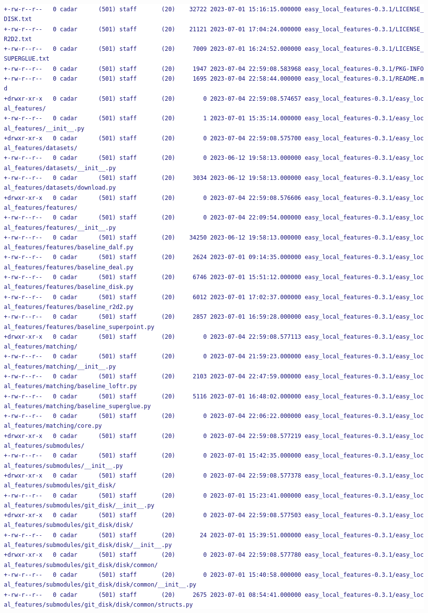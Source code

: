 ```diff
+-rw-r--r--   0 cadar      (501) staff       (20)    32722 2023-07-01 15:16:15.000000 easy_local_features-0.3.1/LICENSE_DISK.txt
+-rw-r--r--   0 cadar      (501) staff       (20)    21121 2023-07-01 17:04:24.000000 easy_local_features-0.3.1/LICENSE_R2D2.txt
+-rw-r--r--   0 cadar      (501) staff       (20)     7009 2023-07-01 16:24:52.000000 easy_local_features-0.3.1/LICENSE_SUPERGLUE.txt
+-rw-r--r--   0 cadar      (501) staff       (20)     1947 2023-07-04 22:59:08.583968 easy_local_features-0.3.1/PKG-INFO
+-rw-r--r--   0 cadar      (501) staff       (20)     1695 2023-07-04 22:58:44.000000 easy_local_features-0.3.1/README.md
+drwxr-xr-x   0 cadar      (501) staff       (20)        0 2023-07-04 22:59:08.574657 easy_local_features-0.3.1/easy_local_features/
+-rw-r--r--   0 cadar      (501) staff       (20)        1 2023-07-01 15:35:14.000000 easy_local_features-0.3.1/easy_local_features/__init__.py
+drwxr-xr-x   0 cadar      (501) staff       (20)        0 2023-07-04 22:59:08.575700 easy_local_features-0.3.1/easy_local_features/datasets/
+-rw-r--r--   0 cadar      (501) staff       (20)        0 2023-06-12 19:58:13.000000 easy_local_features-0.3.1/easy_local_features/datasets/__init__.py
+-rw-r--r--   0 cadar      (501) staff       (20)     3034 2023-06-12 19:58:13.000000 easy_local_features-0.3.1/easy_local_features/datasets/download.py
+drwxr-xr-x   0 cadar      (501) staff       (20)        0 2023-07-04 22:59:08.576606 easy_local_features-0.3.1/easy_local_features/features/
+-rw-r--r--   0 cadar      (501) staff       (20)        0 2023-07-04 22:09:54.000000 easy_local_features-0.3.1/easy_local_features/features/__init__.py
+-rw-r--r--   0 cadar      (501) staff       (20)    34250 2023-06-12 19:58:13.000000 easy_local_features-0.3.1/easy_local_features/features/baseline_dalf.py
+-rw-r--r--   0 cadar      (501) staff       (20)     2624 2023-07-01 09:14:35.000000 easy_local_features-0.3.1/easy_local_features/features/baseline_deal.py
+-rw-r--r--   0 cadar      (501) staff       (20)     6746 2023-07-01 15:51:12.000000 easy_local_features-0.3.1/easy_local_features/features/baseline_disk.py
+-rw-r--r--   0 cadar      (501) staff       (20)     6012 2023-07-01 17:02:37.000000 easy_local_features-0.3.1/easy_local_features/features/baseline_r2d2.py
+-rw-r--r--   0 cadar      (501) staff       (20)     2857 2023-07-01 16:59:28.000000 easy_local_features-0.3.1/easy_local_features/features/baseline_superpoint.py
+drwxr-xr-x   0 cadar      (501) staff       (20)        0 2023-07-04 22:59:08.577113 easy_local_features-0.3.1/easy_local_features/matching/
+-rw-r--r--   0 cadar      (501) staff       (20)        0 2023-07-04 21:59:23.000000 easy_local_features-0.3.1/easy_local_features/matching/__init__.py
+-rw-r--r--   0 cadar      (501) staff       (20)     2103 2023-07-04 22:47:59.000000 easy_local_features-0.3.1/easy_local_features/matching/baseline_loftr.py
+-rw-r--r--   0 cadar      (501) staff       (20)     5116 2023-07-01 16:48:02.000000 easy_local_features-0.3.1/easy_local_features/matching/baseline_superglue.py
+-rw-r--r--   0 cadar      (501) staff       (20)        0 2023-07-04 22:06:22.000000 easy_local_features-0.3.1/easy_local_features/matching/core.py
+drwxr-xr-x   0 cadar      (501) staff       (20)        0 2023-07-04 22:59:08.577219 easy_local_features-0.3.1/easy_local_features/submodules/
+-rw-r--r--   0 cadar      (501) staff       (20)        0 2023-07-01 15:42:35.000000 easy_local_features-0.3.1/easy_local_features/submodules/__init__.py
+drwxr-xr-x   0 cadar      (501) staff       (20)        0 2023-07-04 22:59:08.577378 easy_local_features-0.3.1/easy_local_features/submodules/git_disk/
+-rw-r--r--   0 cadar      (501) staff       (20)        0 2023-07-01 15:23:41.000000 easy_local_features-0.3.1/easy_local_features/submodules/git_disk/__init__.py
+drwxr-xr-x   0 cadar      (501) staff       (20)        0 2023-07-04 22:59:08.577503 easy_local_features-0.3.1/easy_local_features/submodules/git_disk/disk/
+-rw-r--r--   0 cadar      (501) staff       (20)       24 2023-07-01 15:39:51.000000 easy_local_features-0.3.1/easy_local_features/submodules/git_disk/disk/__init__.py
+drwxr-xr-x   0 cadar      (501) staff       (20)        0 2023-07-04 22:59:08.577780 easy_local_features-0.3.1/easy_local_features/submodules/git_disk/disk/common/
+-rw-r--r--   0 cadar      (501) staff       (20)        0 2023-07-01 15:40:58.000000 easy_local_features-0.3.1/easy_local_features/submodules/git_disk/disk/common/__init__.py
+-rw-r--r--   0 cadar      (501) staff       (20)     2675 2023-07-01 08:54:41.000000 easy_local_features-0.3.1/easy_local_features/submodules/git_disk/disk/common/structs.py
```